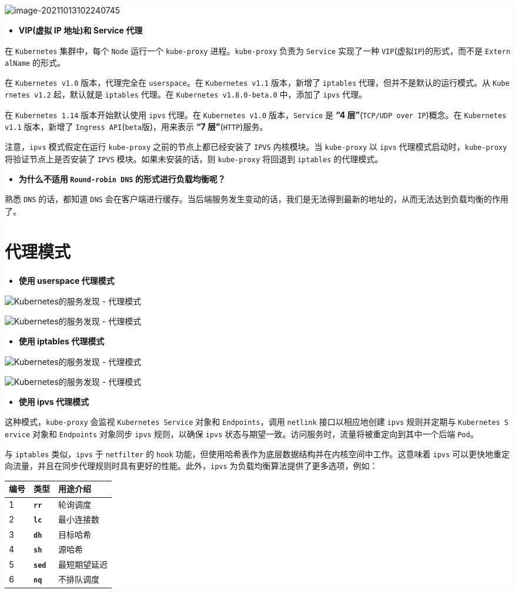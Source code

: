 ![image-20211013102240745](https://cdn.jsdelivr.net/gh/631068264/img/008i3skNgy1gvdgz66x5sj61840u0juk02.jpg)



- **VIP(虚拟 IP 地址)和 Service 代理**

在 `Kubernetes` 集群中，每个 `Node` 运行一个 `kube-proxy` 进程。`kube-proxy` 负责为 `Service` 实现了一种 `VIP`(虚拟`IP`)的形式，而不是 `ExternalName` 的形式。

在 `Kubernetes v1.0` 版本，代理完全在 `userspace`。在 `Kubernetes v1.1` 版本，新增了 `iptables` 代理，但并不是默认的运行模式。从 `Kubernetes v1.2` 起，默认就是
`iptables` 代理。在 `Kubernetes v1.8.0-beta.0` 中，添加了 `ipvs` 代理。

在 `Kubernetes 1.14` 版本开始默认使用 `ipvs` 代理。在 `Kubernetes v1.0` 版本，`Service` 是 **“4 层”**(`TCP/UDP over IP`)概念。在 `Kubernetes v1.1` 版本，新增了 `Ingress API`(`beta`版)，用来表示 **“7 层”**(`HTTP`)服务。

注意，`ipvs` 模式假定在运行 `kube-proxy` 之前的节点上都已经安装了 `IPVS` 内核模块。当 `kube-proxy` 以 `ipvs` 代理模式启动时，`kube-proxy` 将验证节点上是否安装了 `IPVS` 模块。如果未安装的话，则 `kube-proxy` 将回退到 `iptables` 的代理模式。

- **为什么不适用 `Round-robin DNS` 的形式进行负载均衡呢？**

熟悉 `DNS` 的话，都知道 `DNS` 会在客户端进行缓存。当后端服务发生变动的话，我们是无法得到最新的地址的，从而无法达到负载均衡的作用了。

# 代理模式

- **使用 userspace 代理模式**



![Kubernetes的服务发现 - 代理模式](https://cdn.jsdelivr.net/gh/631068264/img/008i3skNgy1gvdh7ueyyuj617g0u0gpg02.jpg)

![Kubernetes的服务发现 - 代理模式](https://cdn.jsdelivr.net/gh/631068264/img/008i3skNgy1gvdh7wp615j60xc0d275702.jpg)





- **使用 iptables 代理模式**



![Kubernetes的服务发现 - 代理模式](https://cdn.jsdelivr.net/gh/631068264/img/008i3skNgy1gvdh7uu2doj618y0u0djt02.jpg)



![Kubernetes的服务发现 - 代理模式](https://cdn.jsdelivr.net/gh/631068264/img/008i3skNgy1gvdh7vd5ejj60xc0d2wfe02.jpg)



- **使用 ipvs 代理模式**

这种模式，`kube-proxy` 会监视 `Kubernetes Service` 对象和 `Endpoints`，调用 `netlink` 接口以相应地创建 `ipvs` 规则并定期与 `Kubernetes Service` 对象和 `Endpoints` 对象同步 `ipvs` 规则，以确保 `ipvs` 状态与期望一致。访问服务时，流量将被重定向到其中一个后端 `Pod`。

与 `iptables` 类似，`ipvs` 于 `netfilter` 的 `hook` 功能，但使用哈希表作为底层数据结构并在内核空间中工作。这意味着 `ipvs` 可以更快地重定向流量，并且在同步代理规则时具有更好的性能。此外，`ipvs` 为负载均衡算法提供了更多选项，例如：

| 编号 | 类型      | 用途介绍     |
| :--- | :-------- | :----------- |
| 1    | **`rr`**  | 轮询调度     |
| 2    | **`lc`**  | 最小连接数   |
| 3    | **`dh`**  | 目标哈希     |
| 4    | **`sh`**  | 源哈希       |
| 5    | **`sed`** | 最短期望延迟 |
| 6    | **`nq`**  | 不排队调度   |

